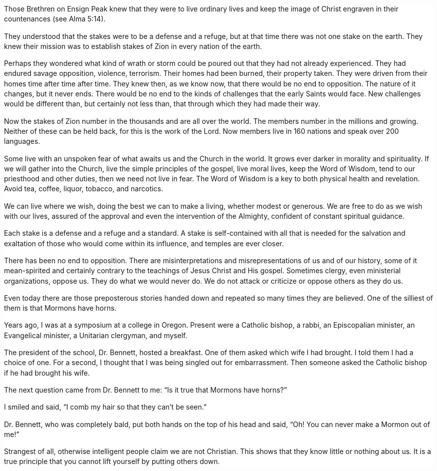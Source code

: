 Those Brethren on Ensign Peak knew that they were to live ordinary lives and keep the image of Christ engraven in their countenances (see Alma 5:14).

They understood that the stakes were to be a defense and a refuge, but at that time there was not one stake on the earth. They knew their mission was to establish stakes of Zion in every nation of the earth.

Perhaps they wondered what kind of wrath or storm could be poured out that they had not already experienced. They had endured savage opposition, violence, terrorism. Their homes had been burned, their property taken. They were driven from their homes time after time after time. They knew then, as we know now, that there would be no end to opposition. The nature of it changes, but it never ends. There would be no end to the kinds of challenges that the early Saints would face. New challenges would be different than, but certainly not less than, that through which they had made their way.

Now the stakes of Zion number in the thousands and are all over the world. The members number in the millions and growing. Neither of these can be held back, for this is the work of the Lord. Now members live in 160 nations and speak over 200 languages.

Some live with an unspoken fear of what awaits us and the Church in the world. It grows ever darker in morality and spirituality. If we will gather into the Church, live the simple principles of the gospel, live moral lives, keep the Word of Wisdom, tend to our priesthood and other duties, then we need not live in fear. The Word of Wisdom is a key to both physical health and revelation. Avoid tea, coffee, liquor, tobacco, and narcotics.

We can live where we wish, doing the best we can to make a living, whether modest or generous. We are free to do as we wish with our lives, assured of the approval and even the intervention of the Almighty, confident of constant spiritual guidance.

Each stake is a defense and a refuge and a standard. A stake is self-contained with all that is needed for the salvation and exaltation of those who would come within its influence, and temples are ever closer.

There has been no end to opposition. There are misinterpretations and misrepresentations of us and of our history, some of it mean-spirited and certainly contrary to the teachings of Jesus Christ and His gospel. Sometimes clergy, even ministerial organizations, oppose us. They do what we would never do. We do not attack or criticize or oppose others as they do us.

Even today there are those preposterous stories handed down and repeated so many times they are believed. One of the silliest of them is that Mormons have horns.

Years ago, I was at a symposium at a college in Oregon. Present were a Catholic bishop, a rabbi, an Episcopalian minister, an Evangelical minister, a Unitarian clergyman, and myself.

The president of the school, Dr. Bennett, hosted a breakfast. One of them asked which wife I had brought. I told them I had a choice of one. For a second, I thought that I was being singled out for embarrassment. Then someone asked the Catholic bishop if he had brought his wife.

The next question came from Dr. Bennett to me: “Is it true that Mormons have horns?”

I smiled and said, “I comb my hair so that they can’t be seen.”

Dr. Bennett, who was completely bald, put both hands on the top of his head and said, “Oh! You can never make a Mormon out of me!”

Strangest of all, otherwise intelligent people claim we are not Christian. This shows that they know little or nothing about us. It is a true principle that you cannot lift yourself by putting others down.
